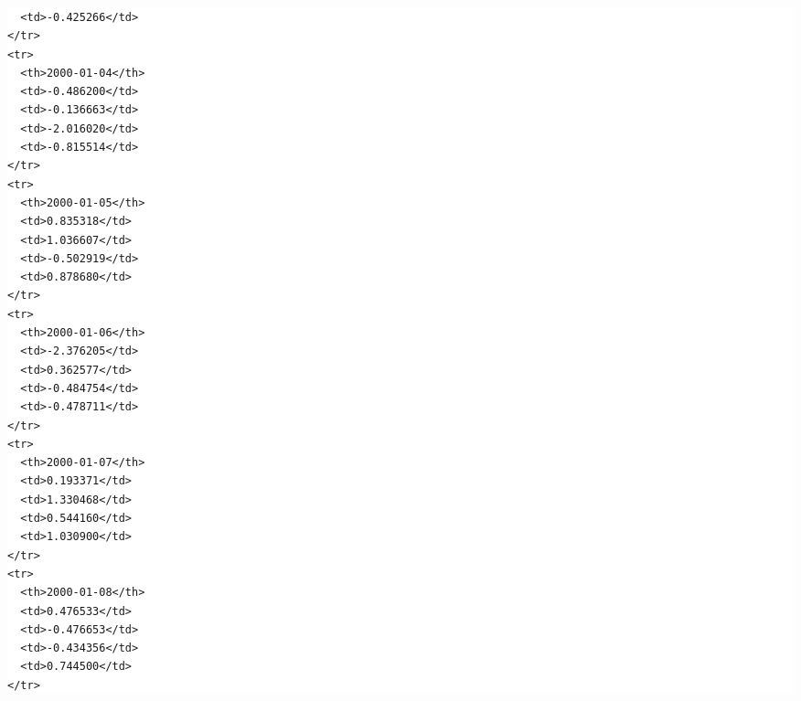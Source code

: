       <td>-0.425266</td>
    </tr>
    <tr>
      <th>2000-01-04</th>
      <td>-0.486200</td>
      <td>-0.136663</td>
      <td>-2.016020</td>
      <td>-0.815514</td>
    </tr>
    <tr>
      <th>2000-01-05</th>
      <td>0.835318</td>
      <td>1.036607</td>
      <td>-0.502919</td>
      <td>0.878680</td>
    </tr>
    <tr>
      <th>2000-01-06</th>
      <td>-2.376205</td>
      <td>0.362577</td>
      <td>-0.484754</td>
      <td>-0.478711</td>
    </tr>
    <tr>
      <th>2000-01-07</th>
      <td>0.193371</td>
      <td>1.330468</td>
      <td>0.544160</td>
      <td>1.030900</td>
    </tr>
    <tr>
      <th>2000-01-08</th>
      <td>0.476533</td>
      <td>-0.476653</td>
      <td>-0.434356</td>
      <td>0.744500</td>
    </tr>
  </tbody>
</table>
</div>






<div>
<style scoped>
    .dataframe tbody tr th:only-of-type {
        vertical-align: middle;
    }

    .dataframe tbody tr th {
        vertical-align: top;
    }
